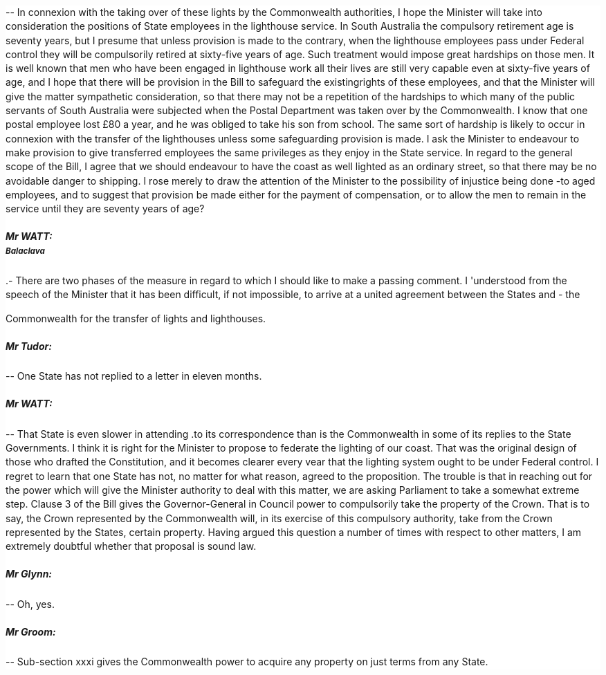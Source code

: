 -- In connexion with the taking over of these lights by the Commonwealth authorities, I hope the Minister will take into consideration the positions of State employees in the lighthouse service. In South Australia the compulsory retirement age is seventy years, but I presume that unless provision is made to the contrary, when the lighthouse employees pass under Federal control they will be compulsorily retired at sixty-five years of age. Such treatment would impose great hardships on those men. It is well known that men who have been engaged in lighthouse work all their lives are still very capable even at sixty-five years of age, and I hope that there will be provision in the Bill to safeguard the existingrights of these employees, and that the Minister will give the matter sympathetic consideration, so that there may not be a repetition of the hardships to which many of the public servants of South Australia were subjected when the Postal Department was taken over by the Commonwealth. I know that one postal employee lost £80 a year, and he was obliged to take his son from school. The same sort of hardship is likely to occur in connexion with the transfer of the lighthouses unless some safeguarding provision is made. I ask the Minister to endeavour to make provision to give transferred employees the same privileges as they enjoy in the State service. In regard to the general scope of the Bill, I agree that we should endeavour to have the coast as well lighted as an ordinary street, so that there may be no avoidable danger to shipping. I rose merely to draw the attention of the Minister to the possibility of injustice being done -to aged employees, and to suggest that provision be made either for the payment of compensation, or to allow the men to remain in the service until they are seventy years of age? 

##### Mr WATT:<br><small class="text-muted">Balaclava</small>

.- There are two phases of the measure in regard to which I should like to make a passing comment. I 'understood from the speech of the Minister that it has been difficult, if not impossible, to arrive at a united agreement between the States and - the 

Commonwealth for the transfer of lights and lighthouses. 

##### Mr Tudor:

-- One State has not replied to a letter in eleven months. 

##### Mr WATT:

-- That State is even slower in attending .to its correspondence than is the Commonwealth in some of its replies to the State Governments. I think it is right for the Minister to propose to federate the lighting of our coast. That was the original design of those who drafted the Constitution, and it becomes clearer every vear that the lighting system ought to be under Federal control. I regret to learn that one State has not, no matter for what reason, agreed to the proposition. The trouble is that in reaching out for the power which will give the Minister authority to deal with this matter, we are asking Parliament to take a somewhat extreme step. Clause 3 of the Bill gives the Governor-General in Council power to compulsorily take the property of the Crown. That is to say, the Crown represented by the Commonwealth will, in its exercise of this compulsory authority, take from the Crown represented by the States, certain property. Having argued this question a number of times with respect to other matters, I am extremely doubtful whether that proposal is sound law. 

##### Mr Glynn:

-- Oh, yes. 

##### Mr Groom:

-- Sub-section xxxi gives the Commonwealth power to acquire any property on just terms from any State. 
